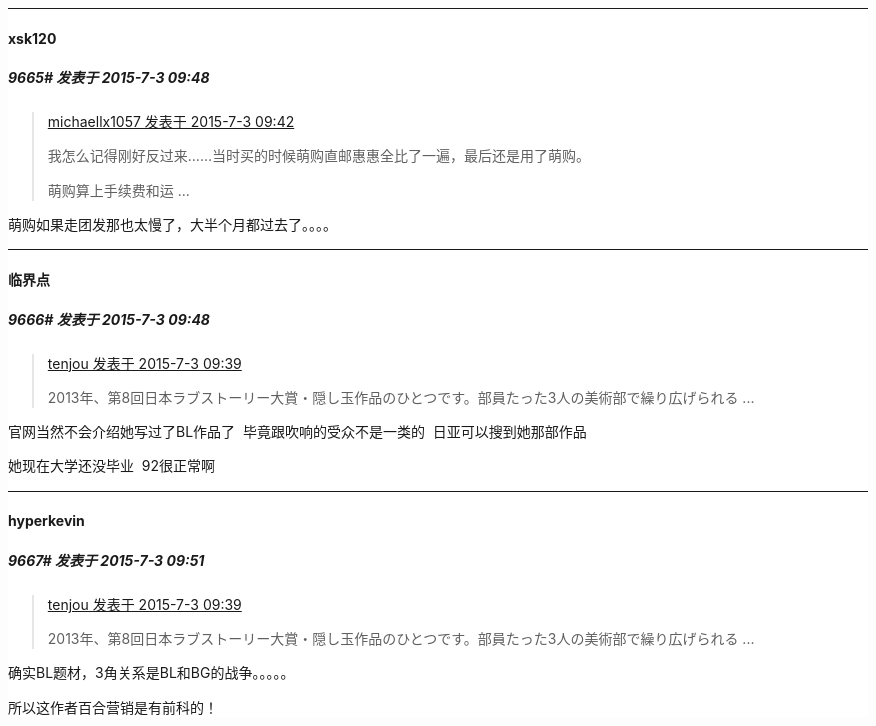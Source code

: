 



-----

####  xsk120  
##### 9665#       发表于 2015-7-3 09:48



<blockquote><a href="httphttps://bbs.saraba1st.com/2b/forum.php?mod=redirect&amp;goto=findpost&amp;pid=29430896&amp;ptid=1085129" target="_blank">michaellx1057 发表于 2015-7-3 09:42</a>

我怎么记得刚好反过来……当时买的时候萌购直邮惠惠全比了一遍，最后还是用了萌购。


萌购算上手续费和运 ...</blockquote>
萌购如果走团发那也太慢了，大半个月都过去了。。。。







-----

####  临界点  
##### 9666#       发表于 2015-7-3 09:48



<blockquote><a href="httphttps://bbs.saraba1st.com/2b/forum.php?mod=redirect&amp;goto=findpost&amp;pid=29430860&amp;ptid=1085129" target="_blank">tenjou 发表于 2015-7-3 09:39</a>

2013年、第8回日本ラブストーリー大賞・隠し玉作品のひとつです。部員たった3人の美術部で繰り広げられる ...</blockquote>
官网当然不会介绍她写过了BL作品了  毕竟跟吹响的受众不是一类的  日亚可以搜到她那部作品

她现在大学还没毕业  92很正常啊







-----

####  hyperkevin  
##### 9667#       发表于 2015-7-3 09:51



<blockquote><a href="httphttps://bbs.saraba1st.com/2b/forum.php?mod=redirect&amp;goto=findpost&amp;pid=29430860&amp;ptid=1085129" target="_blank">tenjou 发表于 2015-7-3 09:39</a>

2013年、第8回日本ラブストーリー大賞・隠し玉作品のひとつです。部員たった3人の美術部で繰り広げられる ...</blockquote>
确实BL题材，3角关系是BL和BG的战争。。。。。


所以这作者百合营销是有前科的！





